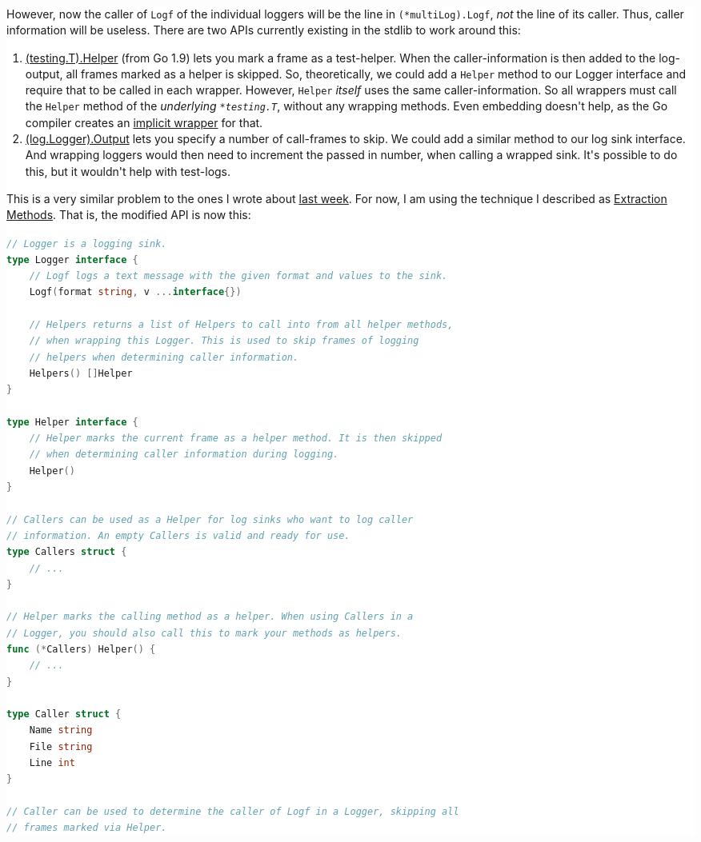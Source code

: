 However, now the caller of `Logf` of the individual loggers will be the line in
`(*multiLog).Logf`, *not* the line of its caller. Thus, caller information will
be useless. There are two APIs currently existing in the stdlib to work around this:

1. [(testing.T).Helper](https://tip.golang.org/pkg/testing/#T.Helper) (from
   Go 1.9) lets you mark a frame as a test-helper. When the caller-information
   is then added to the log-output, all frames marked as a helper is skipped.
   So, theoretically, we could add a `Helper` method to our Logger interface
   and require that to be called in each wrapper. However, `Helper` *itself*
   uses the same caller-information. So all wrappers must call the `Helper`
   method of the *underlying `*testing.T`*, without any wrapping methods. Even
   embedding doesn't help, as the Go compiler creates an [implicit wrapper](https://play.golang.org/p/Z8MHOrGAAt)
   for that.
2. [(log.Logger).Output](http://godoc.org/log#Logger.Output) lets you
   specify a number of call-frames to skip. We could add a similar method to
   our log sink interface. And wrapping loggers would then need to increment
   the passed in number, when calling a wrapped sink. It's possible to do this,
   but it wouldn't help with test-logs.

This is a very similar problem to the ones I wrote about
[last week]({{site.url}}/2017/07/30/the-trouble-with-optional-interfaces.html).
For now, I am using the technique I described as [Extraction
Methods](https://blog.merovius.de//2017/07/30/the-trouble-with-optional-interfaces.html#extraction-methods).
That is, the modified API is now this:

```go
// Logger is a logging sink.
type Logger interface {
	// Logf logs a text message with the given format and values to the sink.
	Logf(format string, v ...interface{})

	// Helpers returns a list of Helpers to call into from all helper methods,
	// when wrapping this Logger. This is used to skip frames of logging
	// helpers when determining caller information.
	Helpers() []Helper
}

type Helper interface {
	// Helper marks the current frame as a helper method. It is then skipped
	// when determining caller information during logging.
	Helper()
}

// Callers can be used as a Helper for log sinks who want to log caller
// information. An empty Callers is valid and ready for use.
type Callers struct {
	// ...
}

// Helper marks the calling method as a helper. When using Callers in a
// Logger, you should also call this to mark your methods as helpers.
func (*Callers) Helper() {
	// ...
}

type Caller struct {
	Name string
	File string
	Line int
}

// Caller can be used to determine the caller of Logf in a Logger, skipping all
// frames marked via Helper.
```